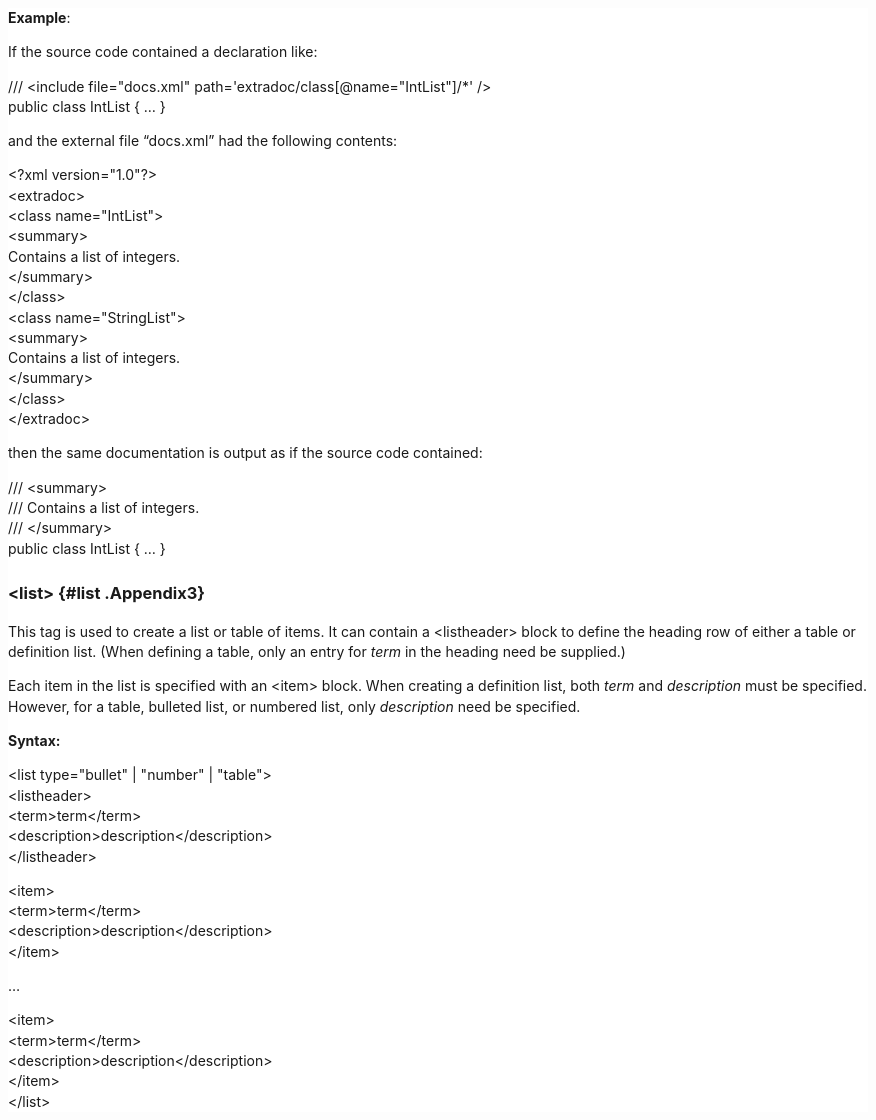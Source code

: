 **Example**:

If the source code contained a declaration like:

/// &lt;include file="docs.xml" path='extradoc/class\[@name="IntList"\]/\*' /&gt;\
public class IntList { … }

and the external file “docs.xml” had the following contents:

&lt;?xml version="1.0"?&gt;\
&lt;extradoc&gt;\
&lt;class name="IntList"&gt;\
&lt;summary&gt;\
Contains a list of integers.\
&lt;/summary&gt;\
&lt;/class&gt;\
&lt;class name="StringList"&gt;\
&lt;summary&gt;\
Contains a list of integers.\
&lt;/summary&gt;\
&lt;/class&gt;\
&lt;/extradoc&gt;

then the same documentation is output as if the source code contained:

/// &lt;summary&gt;\
/// Contains a list of integers.\
/// &lt;/summary&gt;\
public class IntList { … }

### &lt;list&gt; {#list .Appendix3}

This tag is used to create a list or table of items. It can contain a &lt;listheader&gt; block to define the heading row of either a table or definition list. (When defining a table, only an entry for *term* in the heading need be supplied.)

Each item in the list is specified with an &lt;item&gt; block. When creating a definition list, both *term* and *description* must be specified. However, for a table, bulleted list, or numbered list, only *description* need be specified.

**Syntax:**

&lt;list type="bullet" | "number" | "table"&gt;\
&lt;listheader&gt;\
&lt;term&gt;term&lt;/term&gt;\
&lt;description&gt;description&lt;/description&gt;\
&lt;/listheader&gt;

&lt;item&gt;\
&lt;term&gt;term&lt;/term&gt;\
&lt;description&gt;description&lt;/description&gt;\
&lt;/item&gt;

…

&lt;item&gt;\
&lt;term&gt;term&lt;/term&gt;\
&lt;description&gt;description&lt;/description&gt;\
&lt;/item&gt;\
&lt;/list&gt;
